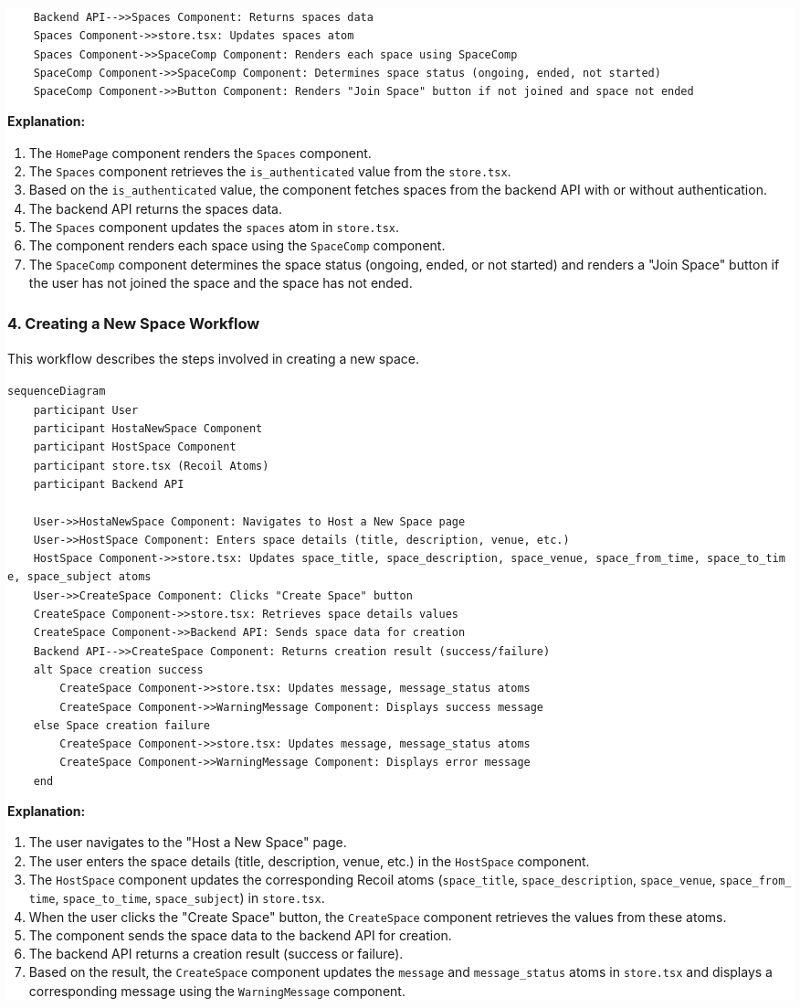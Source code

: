 ```mermaid
    Backend API-->>Spaces Component: Returns spaces data
    Spaces Component->>store.tsx: Updates spaces atom
    Spaces Component->>SpaceComp Component: Renders each space using SpaceComp
    SpaceComp Component->>SpaceComp Component: Determines space status (ongoing, ended, not started)
    SpaceComp Component->>Button Component: Renders "Join Space" button if not joined and space not ended
```

**Explanation:**

1.  The `HomePage` component renders the `Spaces` component.
2.  The `Spaces` component retrieves the `is_authenticated` value from the `store.tsx`.
3.  Based on the `is_authenticated` value, the component fetches spaces from the backend API with or without authentication.
4.  The backend API returns the spaces data.
5.  The `Spaces` component updates the `spaces` atom in `store.tsx`.
6.  The component renders each space using the `SpaceComp` component.
7.  The `SpaceComp` component determines the space status (ongoing, ended, or not started) and renders a "Join Space" button if the user has not joined the space and the space has not ended.

### 4. Creating a New Space Workflow

This workflow describes the steps involved in creating a new space.

```mermaid
sequenceDiagram
    participant User
    participant HostaNewSpace Component
    participant HostSpace Component
    participant store.tsx (Recoil Atoms)
    participant Backend API

    User->>HostaNewSpace Component: Navigates to Host a New Space page
    User->>HostSpace Component: Enters space details (title, description, venue, etc.)
    HostSpace Component->>store.tsx: Updates space_title, space_description, space_venue, space_from_time, space_to_time, space_subject atoms
    User->>CreateSpace Component: Clicks "Create Space" button
    CreateSpace Component->>store.tsx: Retrieves space details values
    CreateSpace Component->>Backend API: Sends space data for creation
    Backend API-->>CreateSpace Component: Returns creation result (success/failure)
    alt Space creation success
        CreateSpace Component->>store.tsx: Updates message, message_status atoms
        CreateSpace Component->>WarningMessage Component: Displays success message
    else Space creation failure
        CreateSpace Component->>store.tsx: Updates message, message_status atoms
        CreateSpace Component->>WarningMessage Component: Displays error message
    end
```

**Explanation:**

1.  The user navigates to the "Host a New Space" page.
2.  The user enters the space details (title, description, venue, etc.) in the `HostSpace` component.
3.  The `HostSpace` component updates the corresponding Recoil atoms (`space_title`, `space_description`, `space_venue`, `space_from_time`, `space_to_time`, `space_subject`) in `store.tsx`.
4.  When the user clicks the "Create Space" button, the `CreateSpace` component retrieves the values from these atoms.
5.  The component sends the space data to the backend API for creation.
6.  The backend API returns a creation result (success or failure).
7.  Based on the result, the `CreateSpace` component updates the `message` and `message_status` atoms in `store.tsx` and displays a corresponding message using the `WarningMessage` component.
